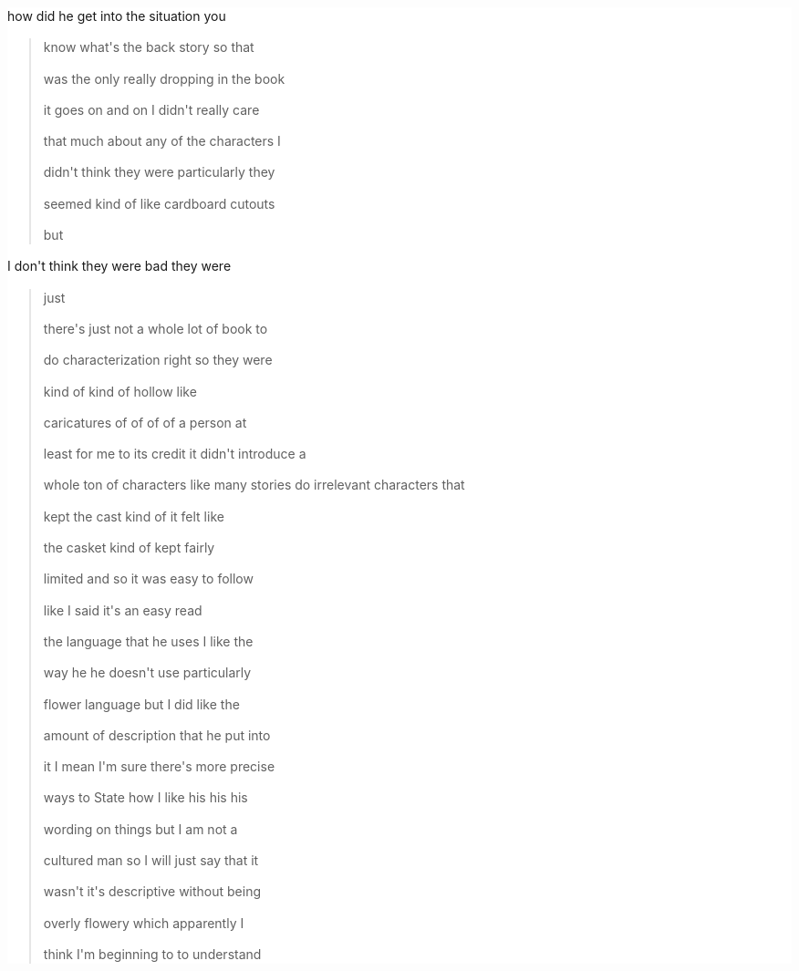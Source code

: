 how did he get into the situation you
>
> know what&#39;s the back story so that
>
> was the only really dropping in the book
>
> it goes on and on I didn&#39;t really care
>
> that much about any of the characters I
>
> didn&#39;t think they were particularly they
>
> seemed kind of like cardboard cutouts
>
> but
>
> 
I don&#39;t think they were bad they were
>
> just
>
> there&#39;s just not a whole lot of book to
>
> do characterization right so they were
>
> kind of kind of hollow like
>
> caricatures of of of of a person at
>
> least for me 
to its credit it didn&#39;t introduce a
>
> whole ton of characters like many 
stories do irrelevant characters that
>
> kept the cast kind of it felt like
>
> the casket kind of kept fairly
>
> limited and so it was easy to follow
>
> like I said it&#39;s an easy read
>
> the language that he uses I like the
>
> way he he doesn&#39;t use particularly
>
> flower language but I did like the
>
> amount of description that he put into
>
> it I mean I&#39;m sure there&#39;s more precise
>
> ways to State how I like his his his
>
> wording on things but I am not a
>
> cultured man so I will just say that it
>
> wasn&#39;t it&#39;s descriptive without being
>
> overly flowery which apparently I
>
> think I&#39;m beginning to to understand